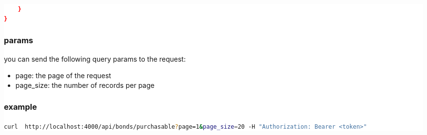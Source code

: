 ```json
    }
}
```

### params
you can send the following query params to the request:
- page: the page of the request
- page_size: the number of records per page

### example
```bash
curl  http://localhost:4000/api/bonds/purchasable?page=1&page_size=20 -H "Authorization: Bearer <token>"
```